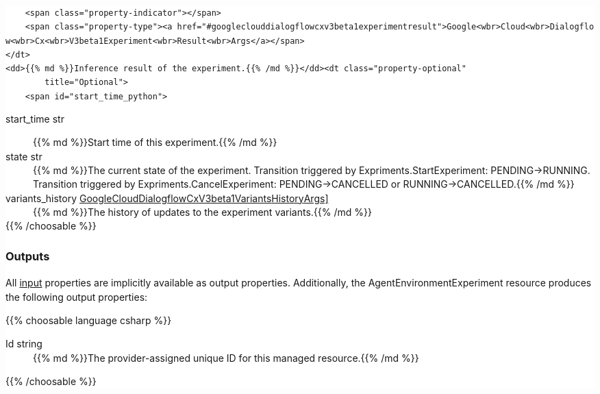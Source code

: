         <span class="property-indicator"></span>
        <span class="property-type"><a href="#googleclouddialogflowcxv3beta1experimentresult">Google<wbr>Cloud<wbr>Dialogflow<wbr>Cx<wbr>V3beta1Experiment<wbr>Result<wbr>Args</a></span>
    </dt>
    <dd>{{% md %}}Inference result of the experiment.{{% /md %}}</dd><dt class="property-optional"
            title="Optional">
        <span id="start_time_python">
<a href="#start_time_python" style="color: inherit; text-decoration: inherit;">start_<wbr>time</a>
</span>
        <span class="property-indicator"></span>
        <span class="property-type">str</span>
    </dt>
    <dd>{{% md %}}Start time of this experiment.{{% /md %}}</dd><dt class="property-optional"
            title="Optional">
        <span id="state_python">
<a href="#state_python" style="color: inherit; text-decoration: inherit;">state</a>
</span>
        <span class="property-indicator"></span>
        <span class="property-type">str</span>
    </dt>
    <dd>{{% md %}}The current state of the experiment. Transition triggered by Expriments.StartExperiment: PENDING->RUNNING. Transition triggered by Expriments.CancelExperiment: PENDING->CANCELLED or RUNNING->CANCELLED.{{% /md %}}</dd><dt class="property-optional"
            title="Optional">
        <span id="variants_history_python">
<a href="#variants_history_python" style="color: inherit; text-decoration: inherit;">variants_<wbr>history</a>
</span>
        <span class="property-indicator"></span>
        <span class="property-type"><a href="#googleclouddialogflowcxv3beta1variantshistory">Google<wbr>Cloud<wbr>Dialogflow<wbr>Cx<wbr>V3beta1Variants<wbr>History<wbr>Args]</a></span>
    </dt>
    <dd>{{% md %}}The history of updates to the experiment variants.{{% /md %}}</dd></dl>
{{% /choosable %}}


### Outputs

All [input](#inputs) properties are implicitly available as output properties. Additionally, the AgentEnvironmentExperiment resource produces the following output properties:



{{% choosable language csharp %}}
<dl class="resources-properties"><dt class="property-"
            title="">
        <span id="id_csharp">
<a href="#id_csharp" style="color: inherit; text-decoration: inherit;">Id</a>
</span>
        <span class="property-indicator"></span>
        <span class="property-type">string</span>
    </dt>
    <dd>{{% md %}}The provider-assigned unique ID for this managed resource.{{% /md %}}</dd></dl>
{{% /choosable %}}
